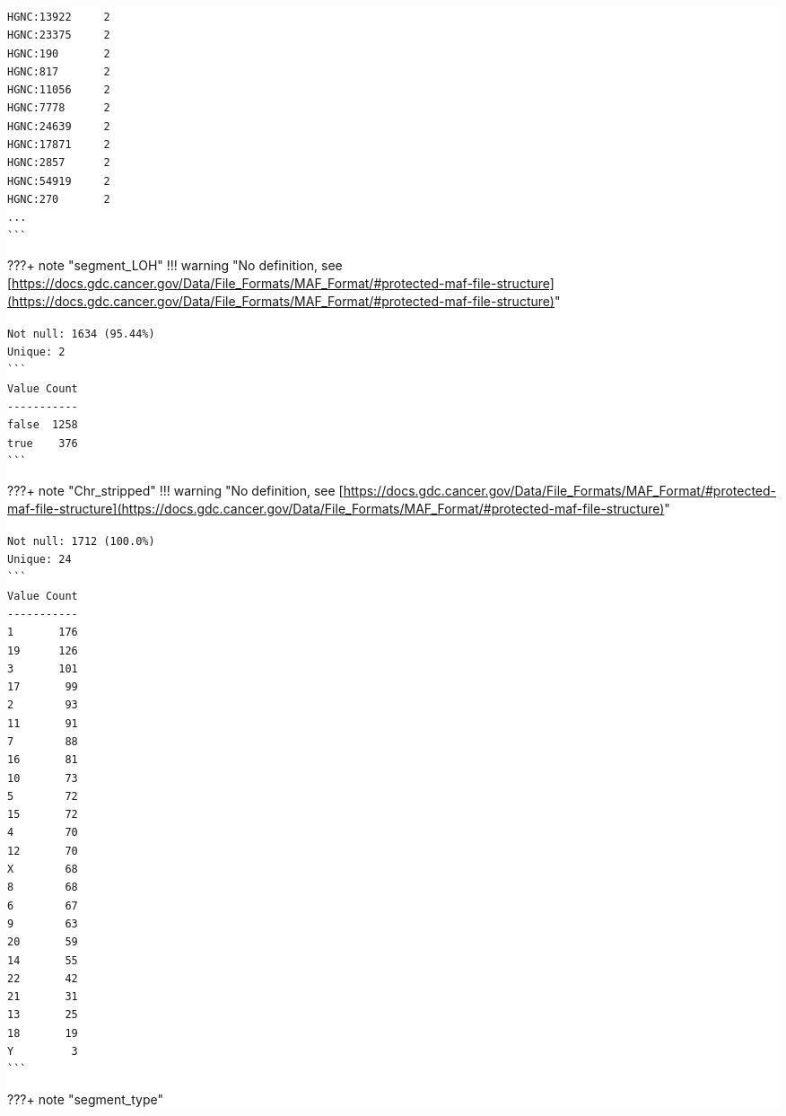	HGNC:13922     2
	HGNC:23375     2
	HGNC:190       2
	HGNC:817       2
	HGNC:11056     2
	HGNC:7778      2
	HGNC:24639     2
	HGNC:17871     2
	HGNC:2857      2
	HGNC:54919     2
	HGNC:270       2
	...
	```
???+ note "segment_LOH"
	!!! warning "No definition, see [https://docs.gdc.cancer.gov/Data/File_Formats/MAF_Format/#protected-maf-file-structure](https://docs.gdc.cancer.gov/Data/File_Formats/MAF_Format/#protected-maf-file-structure)"  
	
	Not null: 1634 (95.44%)  
	Unique: 2  
	```
	Value Count
	-----------
	false  1258
	true    376
	```
???+ note "Chr_stripped"
	!!! warning "No definition, see [https://docs.gdc.cancer.gov/Data/File_Formats/MAF_Format/#protected-maf-file-structure](https://docs.gdc.cancer.gov/Data/File_Formats/MAF_Format/#protected-maf-file-structure)"  
	
	Not null: 1712 (100.0%)  
	Unique: 24  
	```
	Value Count
	-----------
	1       176
	19      126
	3       101
	17       99
	2        93
	11       91
	7        88
	16       81
	10       73
	5        72
	15       72
	4        70
	12       70
	X        68
	8        68
	6        67
	9        63
	20       59
	14       55
	22       42
	21       31
	13       25
	18       19
	Y         3
	```
???+ note "segment_type"